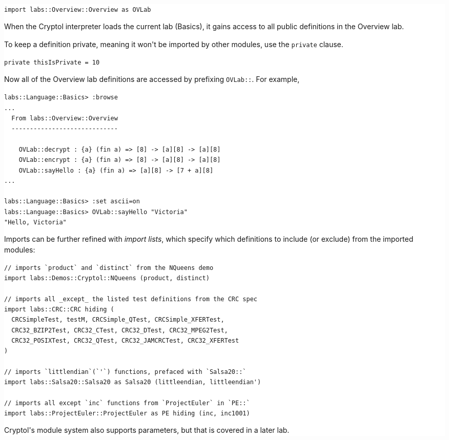 ```cryptol
import labs::Overview::Overview as OVLab
```

When the Cryptol interpreter loads the current lab (Basics), it gains access to all
public definitions in the Overview lab.

To keep a definition private, meaning it won't be imported by other
modules, use the `private` clause.

```cryptol
private thisIsPrivate = 10
```

Now all of the Overview lab definitions are accessed by prefixing
`OVLab::`. For example,

```Xcryptol-session
labs::Language::Basics> :browse
...
  From labs::Overview::Overview
  -----------------------------

    OVLab::decrypt : {a} (fin a) => [8] -> [a][8] -> [a][8]
    OVLab::encrypt : {a} (fin a) => [8] -> [a][8] -> [a][8]
    OVLab::sayHello : {a} (fin a) => [a][8] -> [7 + a][8]
...

labs::Language::Basics> :set ascii=on
labs::Language::Basics> OVLab::sayHello "Victoria"
"Hello, Victoria"
```

Imports can be further refined with _import lists_, which specify 
which definitions to include (or exclude) from the imported modules:

```comment
// imports `product` and `distinct` from the NQueens demo
import labs::Demos::Cryptol::NQueens (product, distinct) 

// imports all _except_ the listed test definitions from the CRC spec
import labs::CRC::CRC hiding (
  CRCSimpleTest, testM, CRCSimple_QTest, CRCSimple_XFERTest, 
  CRC32_BZIP2Test, CRC32_CTest, CRC32_DTest, CRC32_MPEG2Test, 
  CRC32_POSIXTest, CRC32_QTest, CRC32_JAMCRCTest, CRC32_XFERTest
)

// imports `littlendian`(`'`) functions, prefaced with `Salsa20::`
import labs::Salsa20::Salsa20 as Salsa20 (littleendian, littleendian')

// imports all except `inc` functions from `ProjectEuler` in `PE::`
import labs::ProjectEuler::ProjectEuler as PE hiding (inc, inc1001)
```

Cryptol's module system also supports parameters, but that is covered
in a later lab.
